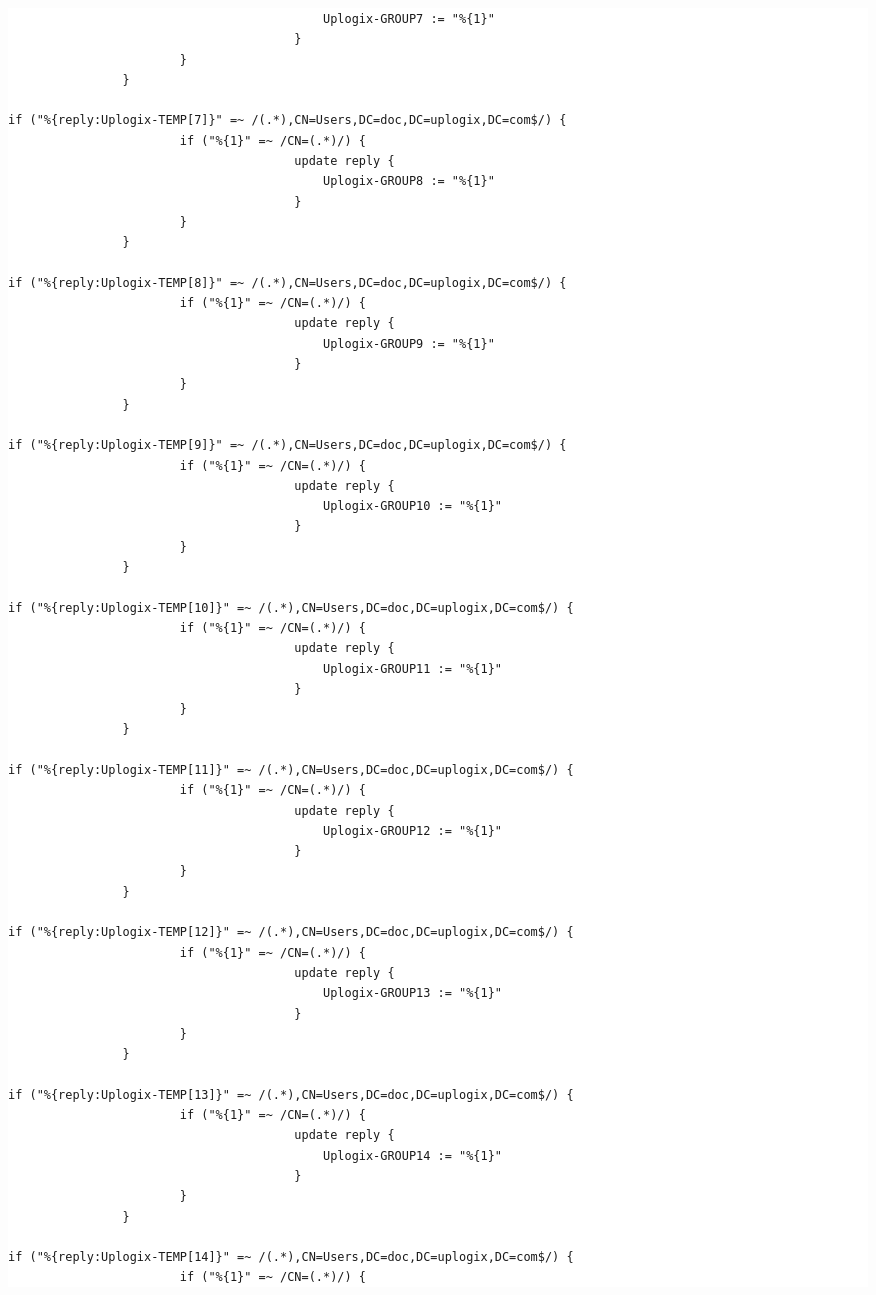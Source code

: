 ```
                                            Uplogix-GROUP7 := "%{1}"
                                        }
                        }
                }

if ("%{reply:Uplogix-TEMP[7]}" =~ /(.*),CN=Users,DC=doc,DC=uplogix,DC=com$/) {
                        if ("%{1}" =~ /CN=(.*)/) {
                                        update reply {
                                            Uplogix-GROUP8 := "%{1}"
                                        }
                        }
                }

if ("%{reply:Uplogix-TEMP[8]}" =~ /(.*),CN=Users,DC=doc,DC=uplogix,DC=com$/) {
                        if ("%{1}" =~ /CN=(.*)/) {
                                        update reply {
                                            Uplogix-GROUP9 := "%{1}"
                                        }
                        }
                }

if ("%{reply:Uplogix-TEMP[9]}" =~ /(.*),CN=Users,DC=doc,DC=uplogix,DC=com$/) {
                        if ("%{1}" =~ /CN=(.*)/) {
                                        update reply {
                                            Uplogix-GROUP10 := "%{1}"
                                        }
                        }
                }

if ("%{reply:Uplogix-TEMP[10]}" =~ /(.*),CN=Users,DC=doc,DC=uplogix,DC=com$/) {
                        if ("%{1}" =~ /CN=(.*)/) {
                                        update reply {
                                            Uplogix-GROUP11 := "%{1}"
                                        }
                        }
                }

if ("%{reply:Uplogix-TEMP[11]}" =~ /(.*),CN=Users,DC=doc,DC=uplogix,DC=com$/) {
                        if ("%{1}" =~ /CN=(.*)/) {
                                        update reply {
                                            Uplogix-GROUP12 := "%{1}"
                                        }
                        }
                }

if ("%{reply:Uplogix-TEMP[12]}" =~ /(.*),CN=Users,DC=doc,DC=uplogix,DC=com$/) {
                        if ("%{1}" =~ /CN=(.*)/) {
                                        update reply {
                                            Uplogix-GROUP13 := "%{1}"
                                        }
                        }
                }

if ("%{reply:Uplogix-TEMP[13]}" =~ /(.*),CN=Users,DC=doc,DC=uplogix,DC=com$/) {
                        if ("%{1}" =~ /CN=(.*)/) {
                                        update reply {
                                            Uplogix-GROUP14 := "%{1}"
                                        }
                        }
                }

if ("%{reply:Uplogix-TEMP[14]}" =~ /(.*),CN=Users,DC=doc,DC=uplogix,DC=com$/) {
                        if ("%{1}" =~ /CN=(.*)/) {
```